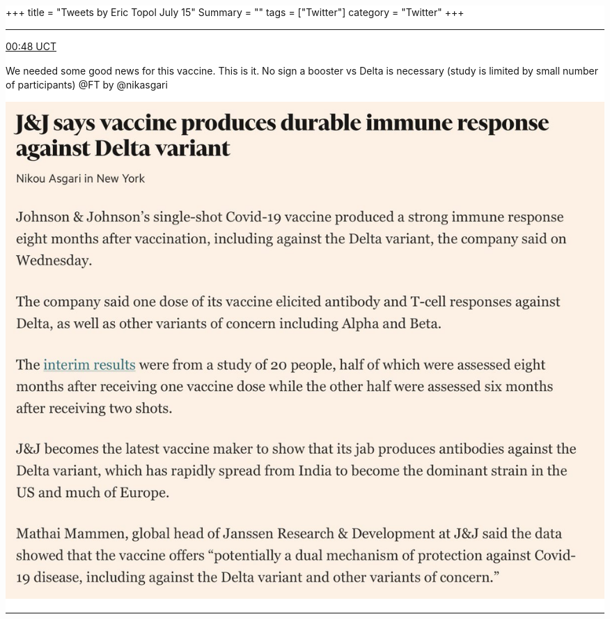 +++
title = "Tweets by Eric Topol July 15"
Summary = ""
tags = ["Twitter"]
category = "Twitter"
+++


---

<a href="https://twitter.com/erictopol/status/1415473237186646017" target="_blank" rel="noreferer">00:48 UCT</a>

We needed some good news for this vaccine. This is it.
No sign a booster vs Delta is necessary (study is limited by small number of participants) 
@FT by @nikasgari 

<a href="E6TFTFgVIAEhkbe.jpg"  ><img src="E6TFTFgVIAEhkbe.jpg" alt="Twitter image" ></img></a>

---